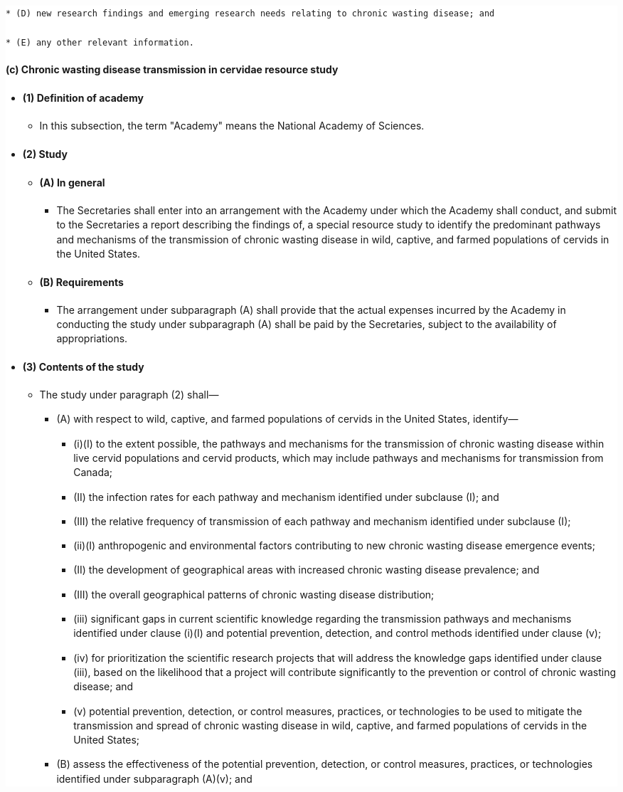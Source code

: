     * (D) new research findings and emerging research needs relating to chronic wasting disease; and

    * (E) any other relevant information.

#### (c) Chronic wasting disease transmission in cervidae resource study
* #### (1) Definition of academy
  * In this subsection, the term "Academy" means the National Academy of Sciences.

* #### (2) Study
  * #### (A) In general
    * The Secretaries shall enter into an arrangement with the Academy under which the Academy shall conduct, and submit to the Secretaries a report describing the findings of, a special resource study to identify the predominant pathways and mechanisms of the transmission of chronic wasting disease in wild, captive, and farmed populations of cervids in the United States.

  * #### (B) Requirements
    * The arrangement under subparagraph (A) shall provide that the actual expenses incurred by the Academy in conducting the study under subparagraph (A) shall be paid by the Secretaries, subject to the availability of appropriations.

* #### (3) Contents of the study
  * The study under paragraph (2) shall—

    * (A) with respect to wild, captive, and farmed populations of cervids in the United States, identify—

      * (i)(I) to the extent possible, the pathways and mechanisms for the transmission of chronic wasting disease within live cervid populations and cervid products, which may include pathways and mechanisms for transmission from Canada;

      * (II) the infection rates for each pathway and mechanism identified under subclause (I); and

      * (III) the relative frequency of transmission of each pathway and mechanism identified under subclause (I);

      * (ii)(I) anthropogenic and environmental factors contributing to new chronic wasting disease emergence events;

      * (II) the development of geographical areas with increased chronic wasting disease prevalence; and

      * (III) the overall geographical patterns of chronic wasting disease distribution;

      * (iii) significant gaps in current scientific knowledge regarding the transmission pathways and mechanisms identified under clause (i)(I) and potential prevention, detection, and control methods identified under clause (v);

      * (iv) for prioritization the scientific research projects that will address the knowledge gaps identified under clause (iii), based on the likelihood that a project will contribute significantly to the prevention or control of chronic wasting disease; and

      * (v) potential prevention, detection, or control measures, practices, or technologies to be used to mitigate the transmission and spread of chronic wasting disease in wild, captive, and farmed populations of cervids in the United States;


    * (B) assess the effectiveness of the potential prevention, detection, or control measures, practices, or technologies identified under subparagraph (A)(v); and
